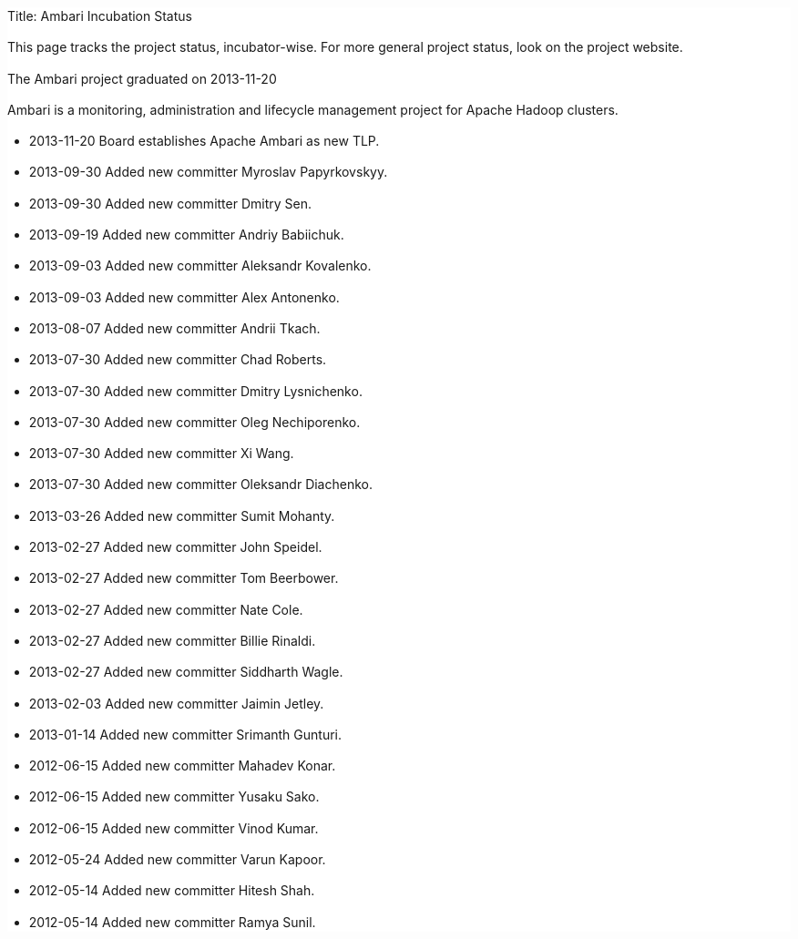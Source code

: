 Title: Ambari Incubation Status
<link href="http://purl.org/DC/elements/1.0/" rel="schema.DC"></link>

This page tracks the project status, incubator-wise. For more general project status, look on the project website.


<span class="graduated">The Ambari project graduated on 2013-11-20</span>


Ambari is a monitoring, administration and lifecycle management project for Apache Hadoop clusters.



- 2013-11-20 Board establishes Apache Ambari as new TLP.

- 2013-09-30 Added new committer Myroslav Papyrkovskyy.

- 2013-09-30 Added new committer Dmitry Sen.

- 2013-09-19 Added new committer Andriy Babiichuk.

- 2013-09-03 Added new committer Aleksandr Kovalenko.

- 2013-09-03 Added new committer Alex Antonenko.

- 2013-08-07 Added new committer Andrii Tkach.

- 2013-07-30 Added new committer Chad Roberts.

- 2013-07-30 Added new committer Dmitry Lysnichenko.

- 2013-07-30 Added new committer Oleg Nechiporenko.

- 2013-07-30 Added new committer Xi Wang.

- 2013-07-30 Added new committer Oleksandr Diachenko.

- 2013-03-26 Added new committer Sumit Mohanty.

- 2013-02-27 Added new committer John Speidel.

- 2013-02-27 Added new committer Tom Beerbower.

- 2013-02-27 Added new committer Nate Cole.

- 2013-02-27 Added new committer Billie Rinaldi.

- 2013-02-27 Added new committer Siddharth Wagle.

- 2013-02-03 Added new committer Jaimin Jetley.

- 2013-01-14 Added new committer Srimanth Gunturi.

- 2012-06-15 Added new committer Mahadev Konar.

- 2012-06-15 Added new committer Yusaku Sako.

- 2012-06-15 Added new committer Vinod Kumar.

- 2012-05-24 Added new committer Varun Kapoor.

- 2012-05-14 Added new committer Hitesh Shah.

- 2012-05-14 Added new committer Ramya Sunil.
